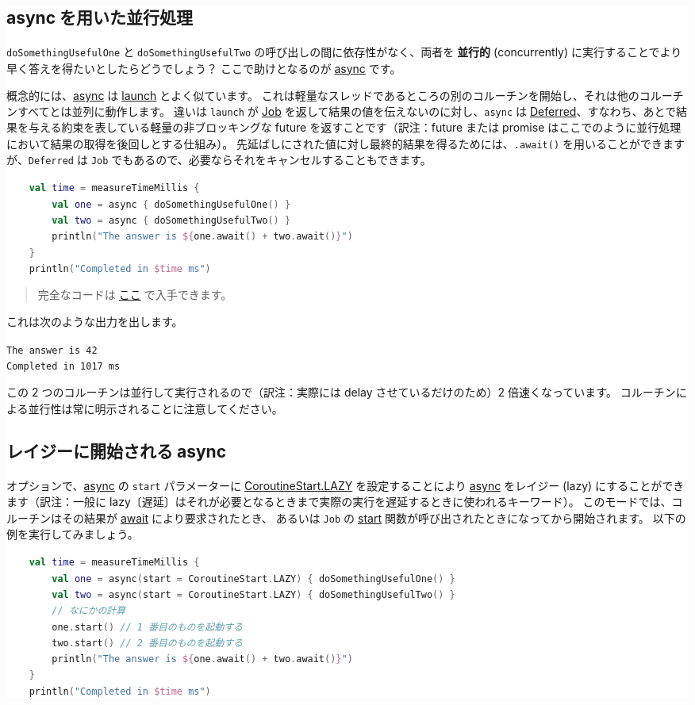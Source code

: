 

## async を用いた並行処理


`doSomethingUsefulOne` と `doSomethingUsefulTwo` の呼び出しの間に依存性がなく、両者を __並行的__ (concurrently) に実行することでより早く答えを得たいとしたらどうでしょう？
ここで助けとなるのが [async] です。


概念的には、[async] は [launch] とよく似ています。
これは軽量なスレッドであるところの別のコルーチンを開始し、それは他のコルーチンすべてとは並列に動作します。
違いは `launch` が [Job] を返して結果の値を伝えないのに対し、`async` は [Deferred]、すなわち、あとで結果を与える約束を表している軽量の非ブロッキングな future を返すことです（訳注：future または promise はここでのように並行処理において結果の取得を後回しとする仕組み）。
先延ばしにされた値に対し最終的結果を得るためには、`.await()` を用いることができますが、`Deferred` は `Job` でもあるので、必要ならそれをキャンセルすることもできます。


```kotlin
    val time = measureTimeMillis {
        val one = async { doSomethingUsefulOne() }
        val two = async { doSomethingUsefulTwo() }
        println("The answer is ${one.await() + two.await()}")
    }
    println("Completed in $time ms")
```



> 完全なコードは [ここ](https://github.com/Kotlin/kotlinx.coroutines/blob/master/kotlinx-coroutines-core/jvm/test/guide/example-compose-02.kt) で入手できます。
>



これは次のような出力を出します。

```text
The answer is 42
Completed in 1017 ms
```



この 2 つのコルーチンは並行して実行されるので（訳注：実際には delay させているだけのため）2 倍速くなっています。
コルーチンによる並行性は常に明示されることに注意してください。


## レイジーに開始される async


オプションで、[async] の `start` パラメーターに [CoroutineStart.LAZY] を設定することにより [async] をレイジー (lazy) にすることができます（訳注：一般に lazy〔遅延〕はそれが必要となるときまで実際の実行を遅延するときに使われるキーワード）。
このモードでは、コルーチンはその結果が [await][Deferred.await] により要求されたとき、
あるいは `Job` の [start][Job.start] 関数が呼び出されたときになってから開始されます。
以下の例を実行してみましょう。


```kotlin
    val time = measureTimeMillis {
        val one = async(start = CoroutineStart.LAZY) { doSomethingUsefulOne() }
        val two = async(start = CoroutineStart.LAZY) { doSomethingUsefulTwo() }
        // なにかの計算
        one.start() // 1 番目のものを起動する
        two.start() // 2 番目のものを起動する
        println("The answer is ${one.await() + two.await()}")
    }
    println("Completed in $time ms")
```


[//]: # (title: Composing suspending functions)
[async]: https://kotlin.github.io/kotlinx.coroutines/kotlinx-coroutines-core/kotlinx.coroutines/async.html
[launch]: https://kotlin.github.io/kotlinx.coroutines/kotlinx-coroutines-core/kotlinx.coroutines/launch.html
[Job]: https://kotlin.github.io/kotlinx.coroutines/kotlinx-coroutines-core/kotlinx.coroutines/-job/index.html
[Deferred]: https://kotlin.github.io/kotlinx.coroutines/kotlinx-coroutines-core/kotlinx.coroutines/-deferred/index.html
[CoroutineStart.LAZY]: https://kotlin.github.io/kotlinx.coroutines/kotlinx-coroutines-core/kotlinx.coroutines/-coroutine-start/-l-a-z-y.html
[Deferred.await]: https://kotlin.github.io/kotlinx.coroutines/kotlinx-coroutines-core/kotlinx.coroutines/-deferred/await.html
[Job.start]: https://kotlin.github.io/kotlinx.coroutines/kotlinx-coroutines-core/kotlinx.coroutines/-job/start.html
[GlobalScope]: https://kotlin.github.io/kotlinx.coroutines/kotlinx-coroutines-core/kotlinx.coroutines/-global-scope/index.html
[CoroutineScope]: https://kotlin.github.io/kotlinx.coroutines/kotlinx-coroutines-core/kotlinx.coroutines/-coroutine-scope/index.html
[_coroutineScope]: https://kotlin.github.io/kotlinx.coroutines/kotlinx-coroutines-core/kotlinx.coroutines/coroutine-scope.html